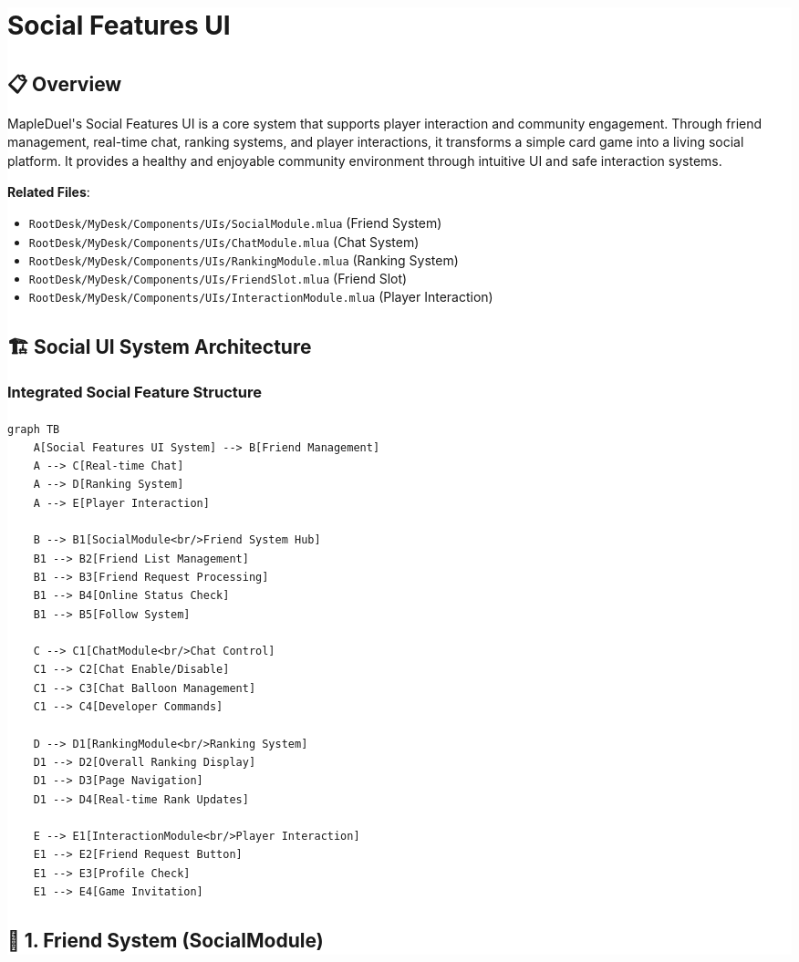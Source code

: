 # Social Features UI

## 📋 Overview

MapleDuel's Social Features UI is a core system that supports player interaction and community engagement. Through friend management, real-time chat, ranking systems, and player interactions, it transforms a simple card game into a living social platform. It provides a healthy and enjoyable community environment through intuitive UI and safe interaction systems.

**Related Files**: 
- `RootDesk/MyDesk/Components/UIs/SocialModule.mlua` (Friend System)
- `RootDesk/MyDesk/Components/UIs/ChatModule.mlua` (Chat System)
- `RootDesk/MyDesk/Components/UIs/RankingModule.mlua` (Ranking System)
- `RootDesk/MyDesk/Components/UIs/FriendSlot.mlua` (Friend Slot)
- `RootDesk/MyDesk/Components/UIs/InteractionModule.mlua` (Player Interaction)

## 🏗️ Social UI System Architecture

### Integrated Social Feature Structure

```mermaid
graph TB
    A[Social Features UI System] --> B[Friend Management]
    A --> C[Real-time Chat]
    A --> D[Ranking System]
    A --> E[Player Interaction]
    
    B --> B1[SocialModule<br/>Friend System Hub]
    B1 --> B2[Friend List Management]
    B1 --> B3[Friend Request Processing]
    B1 --> B4[Online Status Check]
    B1 --> B5[Follow System]
    
    C --> C1[ChatModule<br/>Chat Control]
    C1 --> C2[Chat Enable/Disable]
    C1 --> C3[Chat Balloon Management]
    C1 --> C4[Developer Commands]
    
    D --> D1[RankingModule<br/>Ranking System]
    D1 --> D2[Overall Ranking Display]
    D1 --> D3[Page Navigation]
    D1 --> D4[Real-time Rank Updates]
    
    E --> E1[InteractionModule<br/>Player Interaction]
    E1 --> E2[Friend Request Button]
    E1 --> E3[Profile Check]
    E1 --> E4[Game Invitation]
```

## 👥 1. Friend System (SocialModule)
